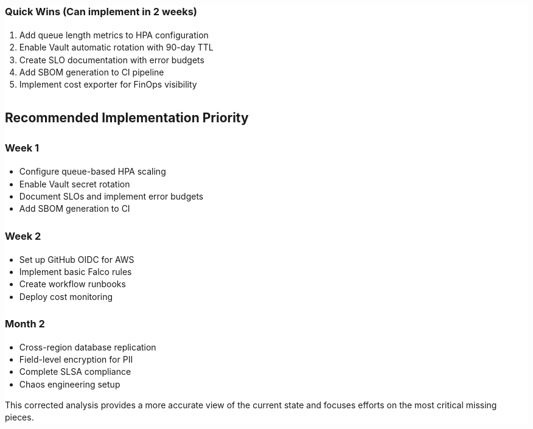 ### Quick Wins (Can implement in 2 weeks)
1. Add queue length metrics to HPA configuration
2. Enable Vault automatic rotation with 90-day TTL
3. Create SLO documentation with error budgets
4. Add SBOM generation to CI pipeline
5. Implement cost exporter for FinOps visibility

## Recommended Implementation Priority

### Week 1
- Configure queue-based HPA scaling
- Enable Vault secret rotation
- Document SLOs and implement error budgets
- Add SBOM generation to CI

### Week 2
- Set up GitHub OIDC for AWS
- Implement basic Falco rules
- Create workflow runbooks
- Deploy cost monitoring

### Month 2
- Cross-region database replication
- Field-level encryption for PII
- Complete SLSA compliance
- Chaos engineering setup

This corrected analysis provides a more accurate view of the current state and focuses efforts on the most critical missing pieces.